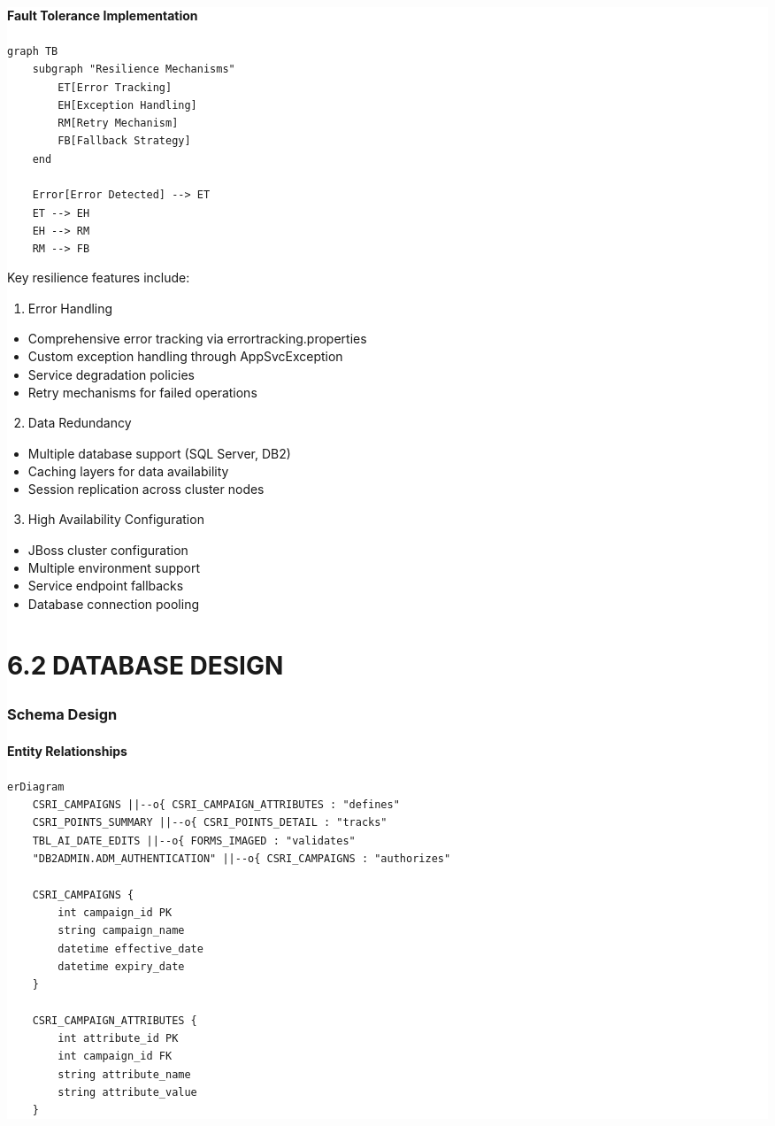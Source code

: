 #### Fault Tolerance Implementation

```mermaid
graph TB
    subgraph "Resilience Mechanisms"
        ET[Error Tracking]
        EH[Exception Handling]
        RM[Retry Mechanism]
        FB[Fallback Strategy]
    end
    
    Error[Error Detected] --> ET
    ET --> EH
    EH --> RM
    RM --> FB
```

Key resilience features include:

1. Error Handling

- Comprehensive error tracking via errortracking.properties
- Custom exception handling through AppSvcException
- Service degradation policies
- Retry mechanisms for failed operations

2. Data Redundancy

- Multiple database support (SQL Server, DB2)
- Caching layers for data availability
- Session replication across cluster nodes

3. High Availability Configuration

- JBoss cluster configuration
- Multiple environment support
- Service endpoint fallbacks
- Database connection pooling

# 6.2 DATABASE DESIGN

### Schema Design

#### Entity Relationships

```mermaid
erDiagram
    CSRI_CAMPAIGNS ||--o{ CSRI_CAMPAIGN_ATTRIBUTES : "defines"
    CSRI_POINTS_SUMMARY ||--o{ CSRI_POINTS_DETAIL : "tracks"
    TBL_AI_DATE_EDITS ||--o{ FORMS_IMAGED : "validates"
    "DB2ADMIN.ADM_AUTHENTICATION" ||--o{ CSRI_CAMPAIGNS : "authorizes"

    CSRI_CAMPAIGNS {
        int campaign_id PK
        string campaign_name
        datetime effective_date
        datetime expiry_date
    }

    CSRI_CAMPAIGN_ATTRIBUTES {
        int attribute_id PK
        int campaign_id FK
        string attribute_name
        string attribute_value
    }

```